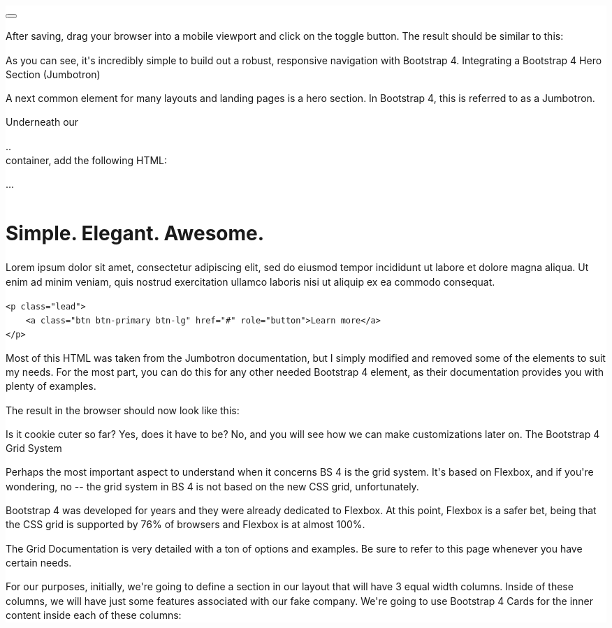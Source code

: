 
<button class="navbar-toggler" type="button" data-toggle="collapse" data-target="#navbarSupportedContent">
    <span class="navbar-toggler-icon"></span>
</button>


<div class="collapse navbar-collapse" id="navbarSupportedContent">

After saving, drag your browser into a mobile viewport and click on the toggle button. The result should be similar to this:

As you can see, it's incredibly simple to build out a robust, responsive navigation with Bootstrap 4.
Integrating a Bootstrap 4 Hero Section (Jumbotron)

A next common element for many layouts and landing pages is a hero section. In Bootstrap 4, this is referred to as a Jumbotron.

Underneath our <nav> .. </nav> container, add the following HTML:

...
</nav>



<div class="jumbotron">
    <h1 class="display-4">Simple. Elegant. Awesome.</h1>
    <p class="lead">Lorem ipsum dolor sit amet, consectetur adipiscing elit, sed do eiusmod tempor incididunt ut labore et dolore magna aliqua. Ut enim ad minim veniam, quis nostrud exercitation ullamco laboris nisi ut aliquip ex ea commodo consequat. </p>

    <p class="lead">
        <a class="btn btn-primary btn-lg" href="#" role="button">Learn more</a>
    </p>
</div>

Most of this HTML was taken from the Jumbotron documentation, but I simply modified and removed some of the elements to suit my needs. For the most part, you can do this for any other needed Bootstrap 4 element, as their documentation provides you with plenty of examples.

The result in the browser should now look like this:

Is it cookie cuter so far? Yes, does it have to be? No, and you will see how we can make customizations later on.
The Bootstrap 4 Grid System

Perhaps the most important aspect to understand when it concerns BS 4 is the grid system. It's based on Flexbox, and if you're wondering, no -- the grid system in BS 4 is not based on the new CSS grid, unfortunately.

Bootstrap 4 was developed for years and they were already dedicated to Flexbox. At this point, Flexbox is a safer bet, being that the CSS grid is supported by 76% of browsers and Flexbox is at almost 100%.

The Grid Documentation is very detailed with a ton of options and examples. Be sure to refer to this page whenever you have certain needs.

For our purposes, initially, we're going to define a section in our layout that will have 3 equal width columns. Inside of these columns, we will have just some features associated with our fake company. We're going to use Bootstrap 4 Cards for the inner content inside each of these columns:
